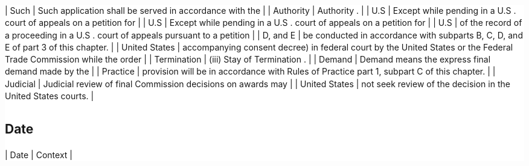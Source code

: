 | Such            | Such application shall be served in accordance with the                                                                        |
| Authority       | Authority .                                                                                                                    |
| U.S             | Except while pending in a  U.S . court of appeals on a petition for                                                            |
| U.S             | Except while pending in a  U.S . court of appeals on a petition for                                                            |
| U.S             | of the record of a proceeding in a U.S . court of appeals pursuant to a petition                                               |
| D, and E        | be conducted in accordance with subparts B, C, D, and E  of part 3 of this chapter.                                            |
| United States   | accompanying consent decree) in federal court by the United States or the Federal Trade Commission while the order             |
| Termination     | (iii) Stay of  Termination .                                                                                                   |
| Demand          | Demand means the express final demand made by the                                                                              |
| Practice        | provision will be in accordance with Rules of Practice  part 1, subpart C of this chapter.                                     |
| Judicial        | Judicial review of final Commission decisions on awards may                                                                    |
| United States   | not seek review of the decision in the United States  courts.                                                                  |


## Date

| Date       | Context                                                                                                                                                                                                                                                                                                                                                                                                                                                                                                                                                                                                                                                                                                                                                                                                                                        |
